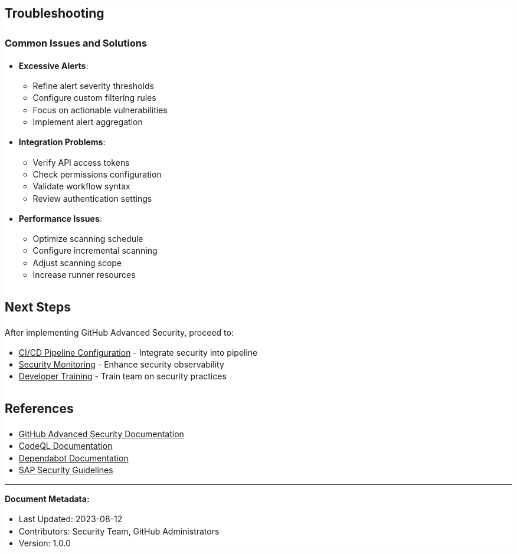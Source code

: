 ## Troubleshooting

### Common Issues and Solutions

- **Excessive Alerts**:
  - Refine alert severity thresholds
  - Configure custom filtering rules
  - Focus on actionable vulnerabilities
  - Implement alert aggregation

- **Integration Problems**:
  - Verify API access tokens
  - Check permissions configuration
  - Validate workflow syntax
  - Review authentication settings

- **Performance Issues**:
  - Optimize scanning schedule
  - Configure incremental scanning
  - Adjust scanning scope
  - Increase runner resources

## Next Steps

After implementing GitHub Advanced Security, proceed to:

- [CI/CD Pipeline Configuration](../workflows/cicd-workflow.md) - Integrate security into pipeline
- [Security Monitoring](../security-setup/security-monitoring.md) - Enhance security observability
- [Developer Training](../training/security-training.md) - Train team on security practices

## References

- [GitHub Advanced Security Documentation](https://docs.github.com/en/enterprise-cloud@latest/code-security/getting-started/github-security-features)
- [CodeQL Documentation](https://codeql.github.com/docs/)
- [Dependabot Documentation](https://docs.github.com/en/code-security/dependabot/dependabot-alerts/about-dependabot-alerts)
- [SAP Security Guidelines](https://www.sap.com/documents/2016/08/f2895a7e-807c-0010-82c7-eda71af511fa.html)

---

**Document Metadata:**
- Last Updated: 2023-08-12
- Contributors: Security Team, GitHub Administrators
- Version: 1.0.0 